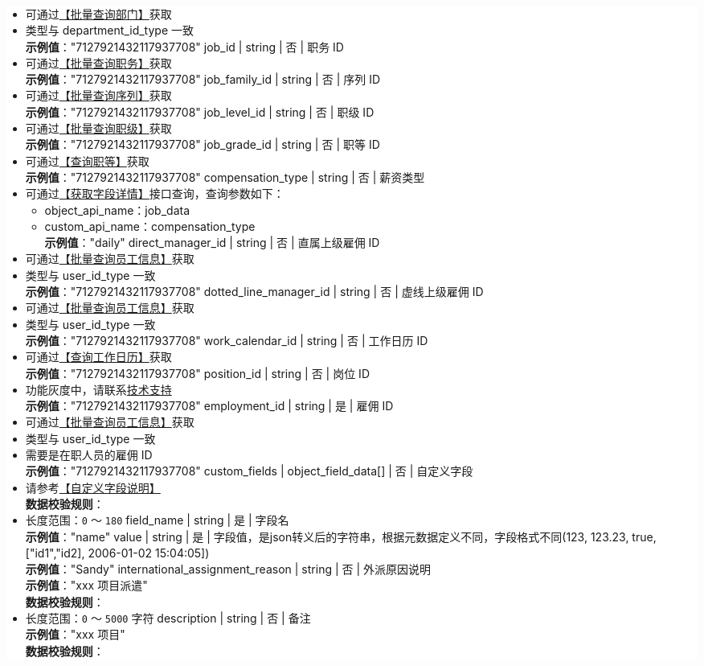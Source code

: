- 可通过[【批量查询部门】](https://open.feishu.cn/document/uAjLw4CM/ukTMukTMukTM/corehr-v2/department/batch_get)获取  
- 类型与 department_id_type 一致  
**示例值**："7127921432117937708"
job_id | string | 否 | 职务 ID  
- 可通过[【批量查询职务】](https://open.feishu.cn/document/uAjLw4CM/ukTMukTMukTM/corehr-v2/job/list)获取  
**示例值**："7127921432117937708"
job_family_id | string | 否 | 序列 ID  
- 可通过[【批量查询序列】](https://open.feishu.cn/document/uAjLw4CM/ukTMukTMukTM/reference/corehr-v1/job_family/list)获取  
**示例值**："7127921432117937708"
job_level_id | string | 否 | 职级 ID  
- 可通过[【批量查询职级】](https://open.feishu.cn/document/uAjLw4CM/ukTMukTMukTM/reference/corehr-v1/job_level/list)获取  
**示例值**："7127921432117937708"
job_grade_id | string | 否 | 职等 ID  
- 可通过[【查询职等】](https://open.feishu.cn/document/uAjLw4CM/ukTMukTMukTM/corehr-v2/job_grade/query)获取  
**示例值**："7127921432117937708"
compensation_type | string | 否 | 薪资类型  
- 可通过[【获取字段详情】](https://open.feishu.cn/document/uAjLw4CM/ukTMukTMukTM/reference/corehr-v1/custom_field/get_by_param)接口查询，查询参数如下：  
  - object_api_name：job_data  
  - custom_api_name：compensation_type  
**示例值**："daily"
direct_manager_id | string | 否 | 直属上级雇佣 ID  
- 可通过[【批量查询员工信息】](https://open.feishu.cn/document/uAjLw4CM/ukTMukTMukTM/corehr-v2/employee/batch_get)获取  
- 类型与 user_id_type 一致  
**示例值**："7127921432117937708"
dotted_line_manager_id | string | 否 | 虚线上级雇佣 ID  
- 可通过[【批量查询员工信息】](https://open.feishu.cn/document/uAjLw4CM/ukTMukTMukTM/corehr-v2/employee/batch_get)获取  
- 类型与 user_id_type 一致  
**示例值**："7127921432117937708"
work_calendar_id | string | 否 | 工作日历 ID  
- 可通过[【查询工作日历】](https://open.feishu.cn/document/uAjLw4CM/ukTMukTMukTM/reference/corehr-v1/leave/work_calendar)获取  
**示例值**："7127921432117937708"
position_id | string | 否 | 岗位 ID  
- 功能灰度中，请联系[技术支持](https://applink.feishu.cn/TLJpeNdW)  
**示例值**："7127921432117937708"
employment_id | string | 是 | 雇佣 ID  
- 可通过[【批量查询员工信息】](https://open.feishu.cn/document/uAjLw4CM/ukTMukTMukTM/corehr-v2/employee/batch_get)获取  
- 类型与 user_id_type 一致  
- 需要是在职人员的雇佣 ID  
**示例值**："7127921432117937708"
custom_fields | object_field_data\[\] | 否 | 自定义字段  
- 请参考[【自定义字段说明】](https://open.feishu.cn/document/uAjLw4CM/ukTMukTMukTM/reference/corehr-v1/custom-fields-guide)  
**数据校验规则**：  
- 长度范围：`0` ～ `180`
field_name | string | 是 | 字段名  
**示例值**："name"
value | string | 是 | 字段值，是json转义后的字符串，根据元数据定义不同，字段格式不同(123, 123.23, true, [\"id1\",\"id2\], 2006-01-02 15:04:05])  
**示例值**："Sandy"
international_assignment_reason | string | 否 | 外派原因说明  
**示例值**："xxx 项目派遣"  
**数据校验规则**：  
- 长度范围：`0` ～ `5000` 字符
description | string | 否 | 备注  
**示例值**："xxx 项目"  
**数据校验规则**：  